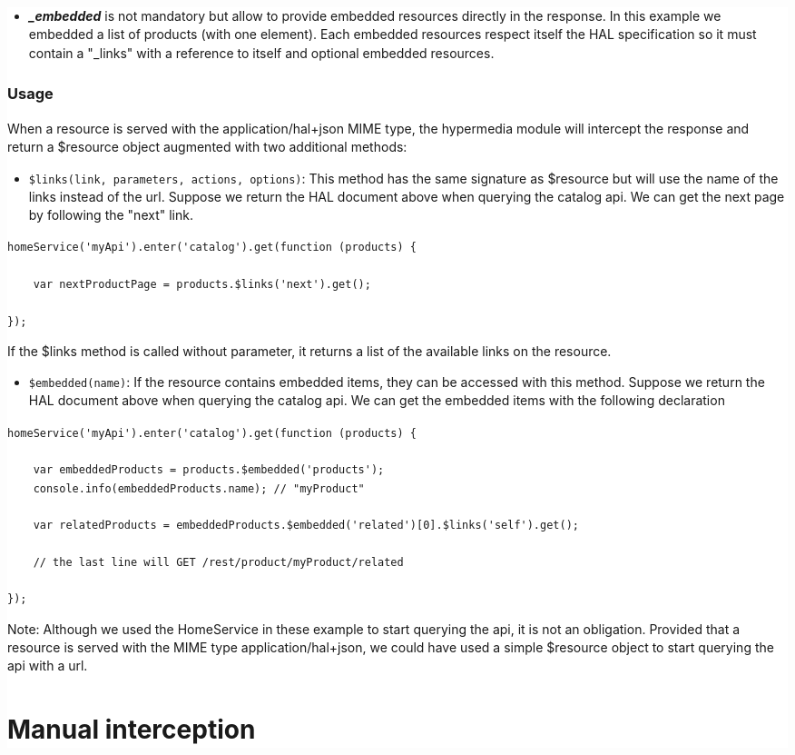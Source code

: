 - ***_embedded*** is not mandatory but allow to provide embedded resources directly in the response. In this example
we embedded a list of products (with one element). Each embedded resources respect itself the HAL specification 
so it must contain a "_links" with a reference to itself and optional embedded resources.

### Usage

When a resource is served with the application/hal+json MIME type, the hypermedia module will intercept the response 
and return a $resource object augmented with two additional methods:

- `$links(link, parameters, actions, options)`: This method has the same signature as $resource but will use the name
of the links instead of the url. Suppose we return the HAL document above when querying the catalog api. We can get
the next page by following the "next" link.

```
homeService('myApi').enter('catalog').get(function (products) {

    var nextProductPage = products.$links('next').get();

});
```

If the $links method is called without parameter, it returns a list of the available links on the resource.

- `$embedded(name)`: If the resource contains embedded items, they can be accessed with this method. Suppose we
return the HAL document above when querying the catalog api. We can get the embedded items with the following 
declaration

```
homeService('myApi').enter('catalog').get(function (products) {

    var embeddedProducts = products.$embedded('products');
    console.info(embeddedProducts.name); // "myProduct"
    
    var relatedProducts = embeddedProducts.$embedded('related')[0].$links('self').get();
    
    // the last line will GET /rest/product/myProduct/related

});
```

Note: Although we used the HomeService in these example to start querying the api, it is not an obligation. Provided 
that a resource is served with the MIME type application/hal+json, we could have used a simple $resource object to 
start querying the api with a url.

# Manual interception
